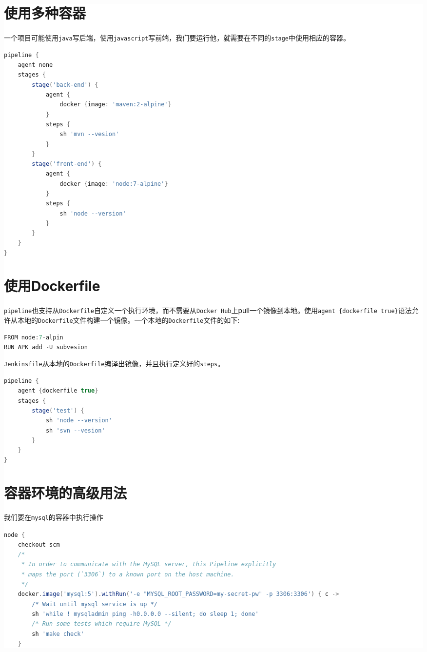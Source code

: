 # 使用多种容器
一个项目可能使用`java`写后端，使用`javascript`写前端，我们要运行他，就需要在不同的`stage`中使用相应的容器。
```groovy
pipeline {
    agent none
    stages {
        stage('back-end') {
            agent {
                docker {image: 'maven:2-alpine'}
            }
            steps {
                sh 'mvn --vesion'
            }
        }
        stage('front-end') {
            agent {
                docker {image: 'node:7-alpine'}
            }
            steps {
                sh 'node --version'
            }
        }
    }
}
```

# 使用Dockerfile
`pipeline`也支持从`Dockerfile`自定义一个执行环境，而不需要从`Docker Hub`上pull一个镜像到本地。使用`agent {dockerfile true}`语法允许从本地的`Dockerfile`文件构建一个镜像。一个本地的`Dockerfile`文件的如下:
```groovy
FROM node:7-alpin
RUN APK add -U subvesion
```
`Jenkinsfile`从本地的`Dockerfile`编译出镜像，并且执行定义好的`steps`。
```groovy
pipeline {
    agent {dockerfile true}
    stages {
        stage('test') {
            sh 'node --version'
            sh 'svn --vesion'
        }
    }
}
```

# 容器环境的高级用法
我们要在`mysql`的容器中执行操作
```groovy
node {
    checkout scm
    /*
     * In order to communicate with the MySQL server, this Pipeline explicitly
     * maps the port (`3306`) to a known port on the host machine.
     */
    docker.image('mysql:5').withRun('-e "MYSQL_ROOT_PASSWORD=my-secret-pw" -p 3306:3306') { c ->
        /* Wait until mysql service is up */
        sh 'while ! mysqladmin ping -h0.0.0.0 --silent; do sleep 1; done'
        /* Run some tests which require MySQL */
        sh 'make check'
    }
```
